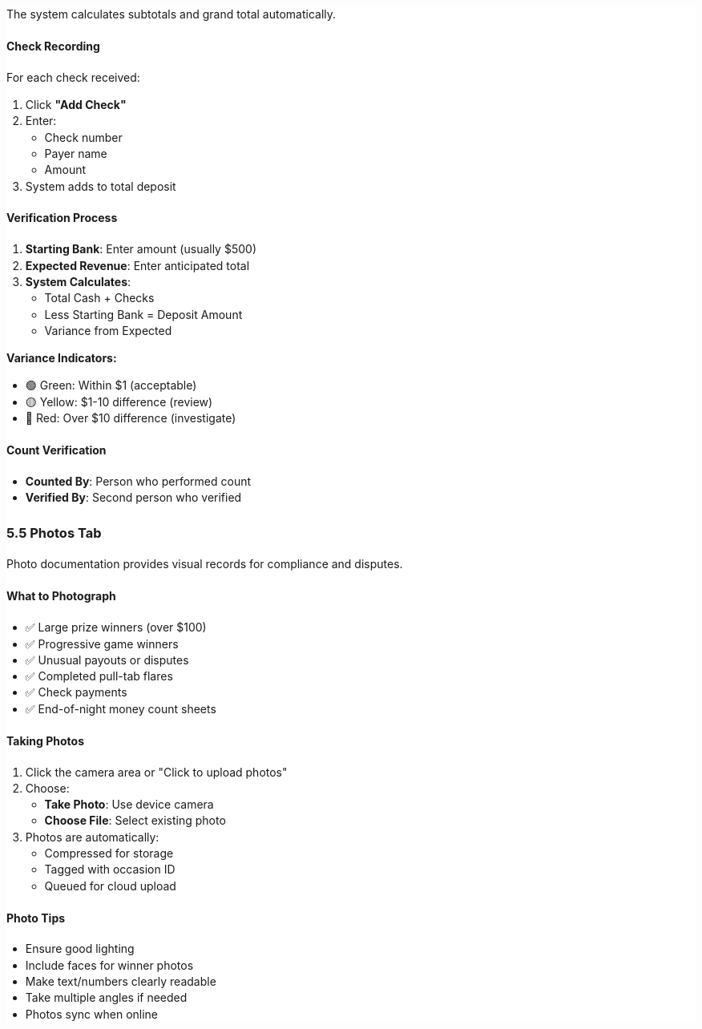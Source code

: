 The system calculates subtotals and grand total automatically.

#### Check Recording

For each check received:
1. Click **"Add Check"**
2. Enter:
   - Check number
   - Payer name
   - Amount
3. System adds to total deposit

#### Verification Process

1. **Starting Bank**: Enter amount (usually $500)
2. **Expected Revenue**: Enter anticipated total
3. **System Calculates**:
   - Total Cash + Checks
   - Less Starting Bank = Deposit Amount
   - Variance from Expected

**Variance Indicators:**
- 🟢 Green: Within $1 (acceptable)
- 🟡 Yellow: $1-10 difference (review)
- 🔴 Red: Over $10 difference (investigate)

#### Count Verification
- **Counted By**: Person who performed count
- **Verified By**: Second person who verified

### 5.5 Photos Tab

Photo documentation provides visual records for compliance and disputes.

#### What to Photograph
- ✅ Large prize winners (over $100)
- ✅ Progressive game winners
- ✅ Unusual payouts or disputes
- ✅ Completed pull-tab flares
- ✅ Check payments
- ✅ End-of-night money count sheets

#### Taking Photos
1. Click the camera area or "Click to upload photos"
2. Choose:
   - **Take Photo**: Use device camera
   - **Choose File**: Select existing photo
3. Photos are automatically:
   - Compressed for storage
   - Tagged with occasion ID
   - Queued for cloud upload

#### Photo Tips
- Ensure good lighting
- Include faces for winner photos
- Make text/numbers clearly readable
- Take multiple angles if needed
- Photos sync when online

